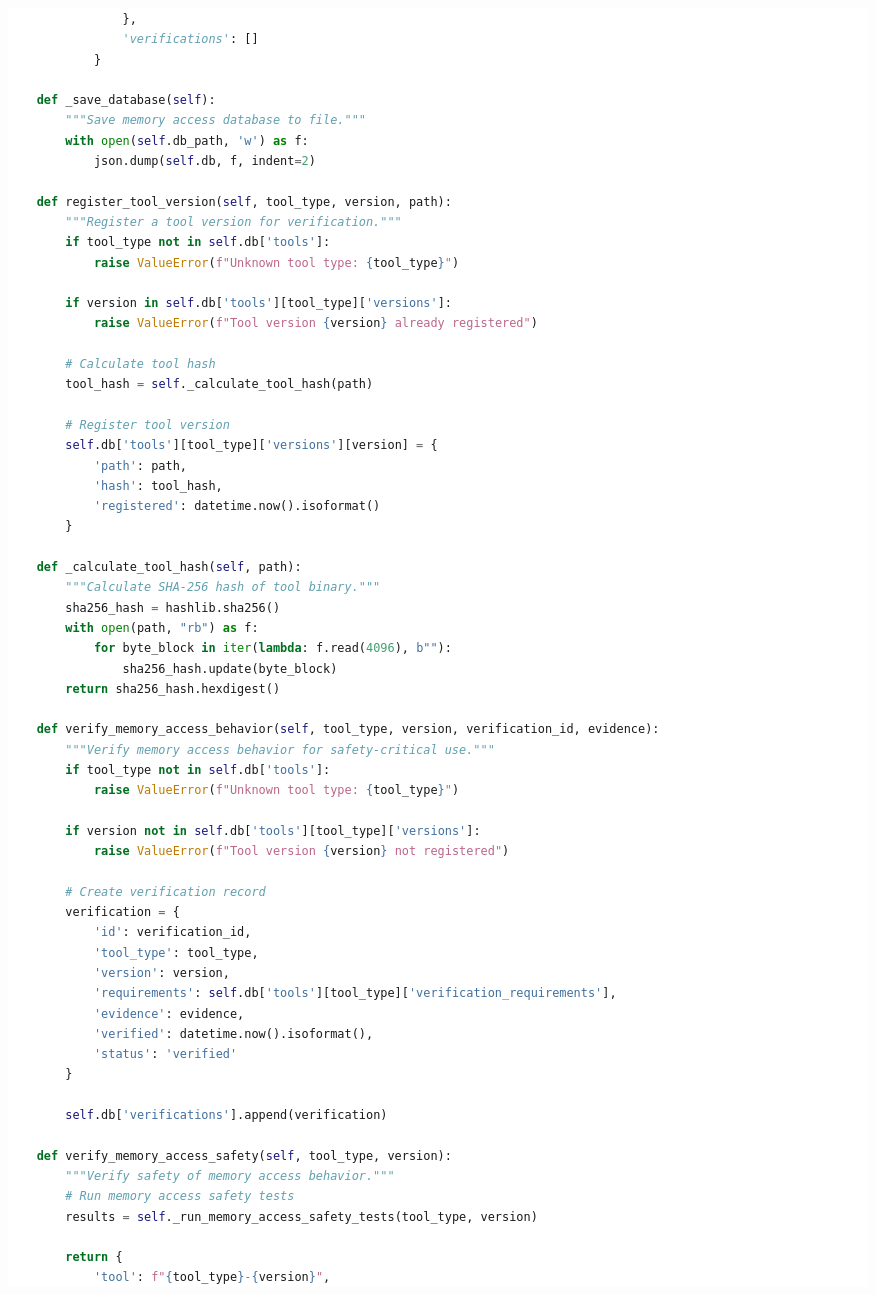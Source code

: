```python
                },
                'verifications': []
            }
    
    def _save_database(self):
        """Save memory access database to file."""
        with open(self.db_path, 'w') as f:
            json.dump(self.db, f, indent=2)
    
    def register_tool_version(self, tool_type, version, path):
        """Register a tool version for verification."""
        if tool_type not in self.db['tools']:
            raise ValueError(f"Unknown tool type: {tool_type}")
        
        if version in self.db['tools'][tool_type]['versions']:
            raise ValueError(f"Tool version {version} already registered")
        
        # Calculate tool hash
        tool_hash = self._calculate_tool_hash(path)
        
        # Register tool version
        self.db['tools'][tool_type]['versions'][version] = {
            'path': path,
            'hash': tool_hash,
            'registered': datetime.now().isoformat()
        }
    
    def _calculate_tool_hash(self, path):
        """Calculate SHA-256 hash of tool binary."""
        sha256_hash = hashlib.sha256()
        with open(path, "rb") as f:
            for byte_block in iter(lambda: f.read(4096), b""):
                sha256_hash.update(byte_block)
        return sha256_hash.hexdigest()
    
    def verify_memory_access_behavior(self, tool_type, version, verification_id, evidence):
        """Verify memory access behavior for safety-critical use."""
        if tool_type not in self.db['tools']:
            raise ValueError(f"Unknown tool type: {tool_type}")
        
        if version not in self.db['tools'][tool_type]['versions']:
            raise ValueError(f"Tool version {version} not registered")
        
        # Create verification record
        verification = {
            'id': verification_id,
            'tool_type': tool_type,
            'version': version,
            'requirements': self.db['tools'][tool_type]['verification_requirements'],
            'evidence': evidence,
            'verified': datetime.now().isoformat(),
            'status': 'verified'
        }
        
        self.db['verifications'].append(verification)
    
    def verify_memory_access_safety(self, tool_type, version):
        """Verify safety of memory access behavior."""
        # Run memory access safety tests
        results = self._run_memory_access_safety_tests(tool_type, version)
        
        return {
            'tool': f"{tool_type}-{version}",
```